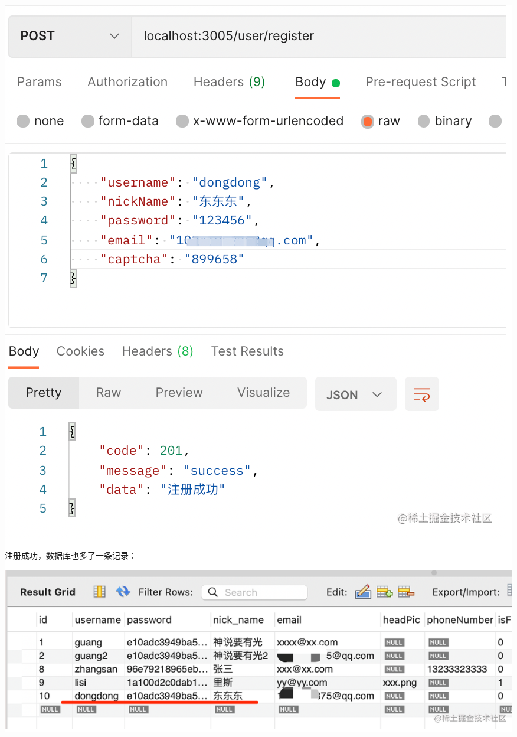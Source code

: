 ![](./images/c5a56b53183b3cafbc66d0f360a68949.png )

注册成功，数据库也多了一条记录：

![](./images/0ee12ab4091ee68deb1392db482ad046.png )